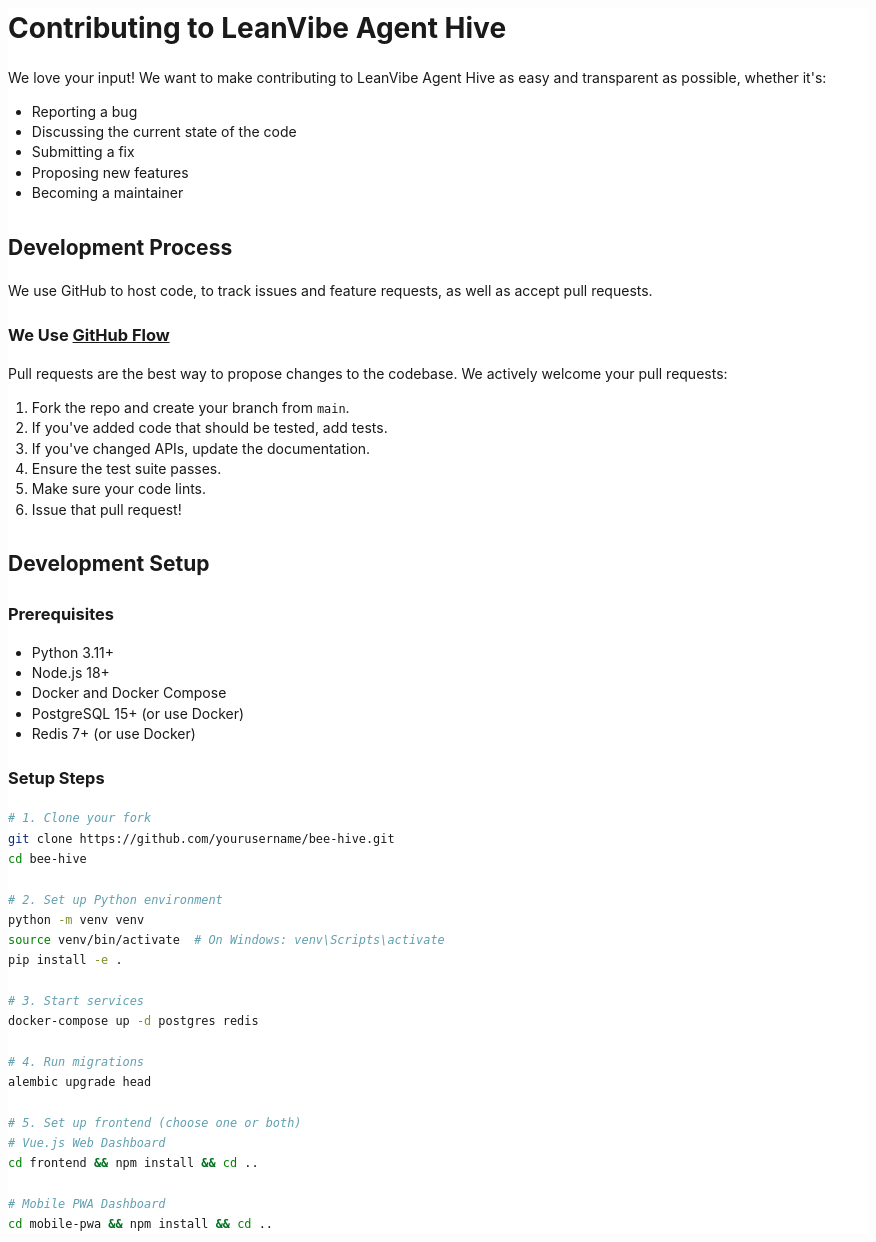 # Contributing to LeanVibe Agent Hive

We love your input! We want to make contributing to LeanVibe Agent Hive as easy and transparent as possible, whether it's:

- Reporting a bug
- Discussing the current state of the code
- Submitting a fix
- Proposing new features
- Becoming a maintainer

## Development Process

We use GitHub to host code, to track issues and feature requests, as well as accept pull requests.

### We Use [GitHub Flow](https://guides.github.com/introduction/flow/index.html)

Pull requests are the best way to propose changes to the codebase. We actively welcome your pull requests:

1. Fork the repo and create your branch from `main`.
2. If you've added code that should be tested, add tests.
3. If you've changed APIs, update the documentation.
4. Ensure the test suite passes.
5. Make sure your code lints.
6. Issue that pull request!

## Development Setup

### Prerequisites

- Python 3.11+
- Node.js 18+
- Docker and Docker Compose
- PostgreSQL 15+ (or use Docker)
- Redis 7+ (or use Docker)

### Setup Steps

```bash
# 1. Clone your fork
git clone https://github.com/yourusername/bee-hive.git
cd bee-hive

# 2. Set up Python environment
python -m venv venv
source venv/bin/activate  # On Windows: venv\Scripts\activate
pip install -e .

# 3. Start services
docker-compose up -d postgres redis

# 4. Run migrations
alembic upgrade head

# 5. Set up frontend (choose one or both)
# Vue.js Web Dashboard
cd frontend && npm install && cd ..

# Mobile PWA Dashboard
cd mobile-pwa && npm install && cd ..

```